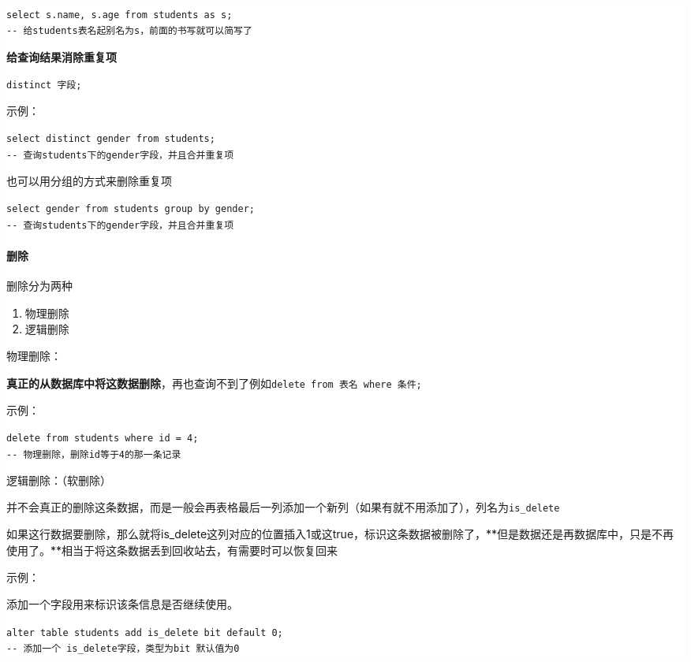 ```mysql
select s.name, s.age from students as s;
-- 给students表名起别名为s，前面的书写就可以简写了
```



**给查询结果消除重复项**

`distinct 字段;`

示例：

```mysql
select distinct gender from students;
-- 查询students下的gender字段，并且合并重复项
```

也可以用分组的方式来删除重复项

```mysql
select gender from students group by gender;
-- 查询students下的gender字段，并且合并重复项
```



#### 删除

删除分为两种

1. 物理删除
2. 逻辑删除

物理删除：

**真正的从数据库中将这数据删除**，再也查询不到了例如`delete from 表名 where 条件;`

示例：

```mysql
delete from students where id = 4;
-- 物理删除，删除id等于4的那一条记录
```









逻辑删除：（软删除）

并不会真正的删除这条数据，而是一般会再表格最后一列添加一个新列（如果有就不用添加了），列名为`is_delete`

如果这行数据要删除，那么就将is_delete这列对应的位置插入1或这true，标识这条数据被删除了，**但是数据还是再数据库中，只是不再使用了。**相当于将这条数据丢到回收站去，有需要时可以恢复回来



示例：

添加一个字段用来标识该条信息是否继续使用。

```mysql
alter table students add is_delete bit default 0;
-- 添加一个 is_delete字段，类型为bit 默认值为0
```
